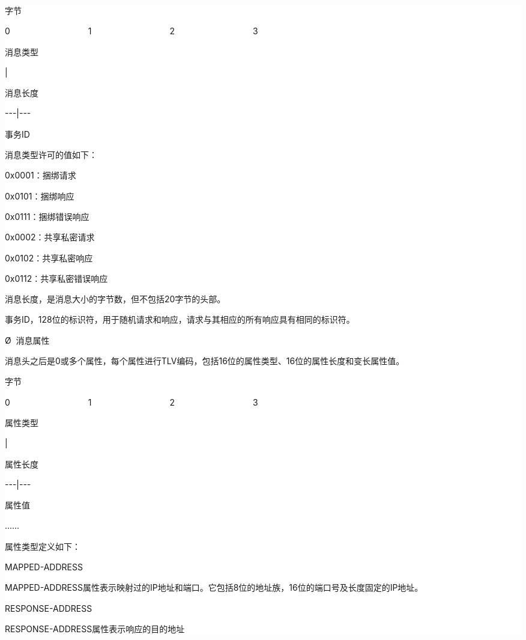 字节

0                                 1                                 2                                 3

消息类型

| 

消息长度  
  
---|---  
  
事务ID  
  
消息类型许可的值如下：

0x0001：捆绑请求

0x0101：捆绑响应

0x0111：捆绑错误响应

0x0002：共享私密请求

0x0102：共享私密响应

0x0112：共享私密错误响应

消息长度，是消息大小的字节数，但不包括20字节的头部。

事务ID，128位的标识符，用于随机请求和响应，请求与其相应的所有响应具有相同的标识符。

Ø  消息属性

消息头之后是0或多个属性，每个属性进行TLV编码，包括16位的属性类型、16位的属性长度和变长属性值。

字节

0                                 1                                 2                                 3

属性类型

| 

属性长度  
  
---|---  
  
属性值  
  
……  
  
属性类型定义如下：

MAPPED-ADDRESS

MAPPED-ADDRESS属性表示映射过的IP地址和端口。它包括8位的地址族，16位的端口号及长度固定的IP地址。

RESPONSE-ADDRESS

RESPONSE-ADDRESS属性表示响应的目的地址
